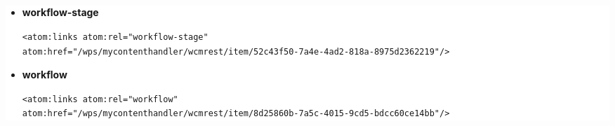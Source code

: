 -   **workflow-stage**

    ```
    <atom:links atom:rel="workflow-stage" 
    atom:href="/wps/mycontenthandler/wcmrest/item/52c43f50-7a4e-4ad2-818a-8975d2362219"/>
    ```

-   **workflow**

    ```
    <atom:links atom:rel="workflow" 
    atom:href="/wps/mycontenthandler/wcmrest/item/8d25860b-7a5c-4015-9cd5-bdcc60ce14bb"/>
    ```



